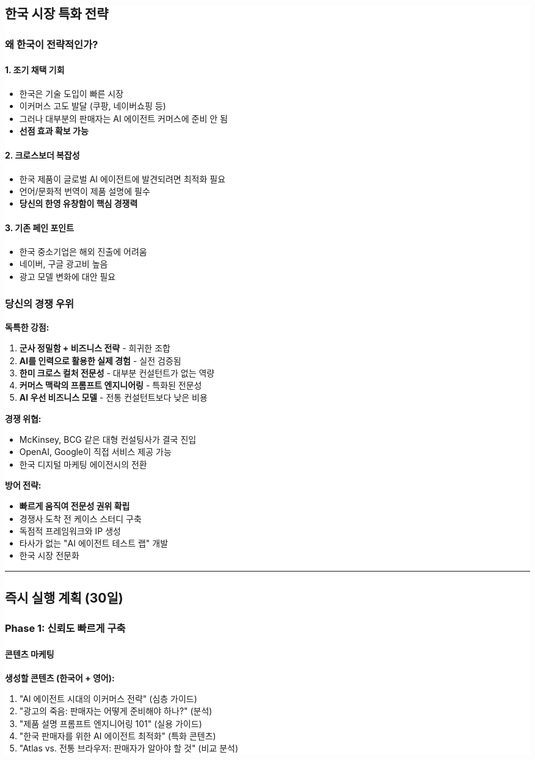 ## 한국 시장 특화 전략

### 왜 한국이 전략적인가?

#### 1. **조기 채택 기회**
- 한국은 기술 도입이 빠른 시장
- 이커머스 고도 발달 (쿠팡, 네이버쇼핑 등)
- 그러나 대부분의 판매자는 AI 에이전트 커머스에 준비 안 됨
- **선점 효과 확보 가능**

#### 2. **크로스보더 복잡성**
- 한국 제품이 글로벌 AI 에이전트에 발견되려면 최적화 필요
- 언어/문화적 번역이 제품 설명에 필수
- **당신의 한영 유창함이 핵심 경쟁력**

#### 3. **기존 페인 포인트**
- 한국 중소기업은 해외 진출에 어려움
- 네이버, 구글 광고비 높음
- 광고 모델 변화에 대안 필요

### 당신의 경쟁 우위

**독특한 강점:**
1. **군사 정밀함 + 비즈니스 전략** - 희귀한 조합
2. **AI를 인력으로 활용한 실제 경험** - 실전 검증됨
3. **한미 크로스 컬처 전문성** - 대부분 컨설턴트가 없는 역량
4. **커머스 맥락의 프롬프트 엔지니어링** - 특화된 전문성
5. **AI 우선 비즈니스 모델** - 전통 컨설턴트보다 낮은 비용

**경쟁 위협:**
- McKinsey, BCG 같은 대형 컨설팅사가 결국 진입
- OpenAI, Google이 직접 서비스 제공 가능
- 한국 디지털 마케팅 에이전시의 전환

**방어 전략:**
- **빠르게 움직여 전문성 권위 확립**
- 경쟁사 도착 전 케이스 스터디 구축
- 독점적 프레임워크와 IP 생성
- 타사가 없는 "AI 에이전트 테스트 랩" 개발
- 한국 시장 전문화

---

## 즉시 실행 계획 (30일)

### Phase 1: 신뢰도 빠르게 구축

#### 콘텐츠 마케팅
**생성할 콘텐츠 (한국어 + 영어):**
1. "AI 에이전트 시대의 이커머스 전략" (심층 가이드)
2. "광고의 죽음: 판매자는 어떻게 준비해야 하나?" (분석)
3. "제품 설명 프롬프트 엔지니어링 101" (실용 가이드)
4. "한국 판매자를 위한 AI 에이전트 최적화" (특화 콘텐츠)
5. "Atlas vs. 전통 브라우저: 판매자가 알아야 할 것" (비교 분석)
